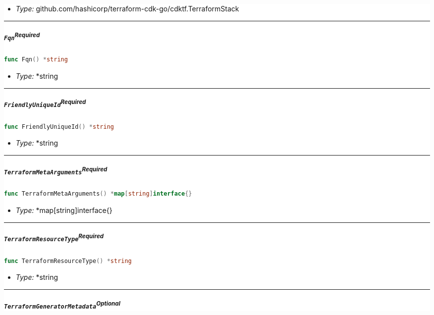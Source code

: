 - *Type:* github.com/hashicorp/terraform-cdk-go/cdktf.TerraformStack

---

##### `Fqn`<sup>Required</sup> <a name="Fqn" id="rhizo-co-terraform-provider-oci.dataOciFleetSoftwareUpdateFsuCycles.DataOciFleetSoftwareUpdateFsuCycles.property.fqn"></a>

```go
func Fqn() *string
```

- *Type:* *string

---

##### `FriendlyUniqueId`<sup>Required</sup> <a name="FriendlyUniqueId" id="rhizo-co-terraform-provider-oci.dataOciFleetSoftwareUpdateFsuCycles.DataOciFleetSoftwareUpdateFsuCycles.property.friendlyUniqueId"></a>

```go
func FriendlyUniqueId() *string
```

- *Type:* *string

---

##### `TerraformMetaArguments`<sup>Required</sup> <a name="TerraformMetaArguments" id="rhizo-co-terraform-provider-oci.dataOciFleetSoftwareUpdateFsuCycles.DataOciFleetSoftwareUpdateFsuCycles.property.terraformMetaArguments"></a>

```go
func TerraformMetaArguments() *map[string]interface{}
```

- *Type:* *map[string]interface{}

---

##### `TerraformResourceType`<sup>Required</sup> <a name="TerraformResourceType" id="rhizo-co-terraform-provider-oci.dataOciFleetSoftwareUpdateFsuCycles.DataOciFleetSoftwareUpdateFsuCycles.property.terraformResourceType"></a>

```go
func TerraformResourceType() *string
```

- *Type:* *string

---

##### `TerraformGeneratorMetadata`<sup>Optional</sup> <a name="TerraformGeneratorMetadata" id="rhizo-co-terraform-provider-oci.dataOciFleetSoftwareUpdateFsuCycles.DataOciFleetSoftwareUpdateFsuCycles.property.terraformGeneratorMetadata"></a>
